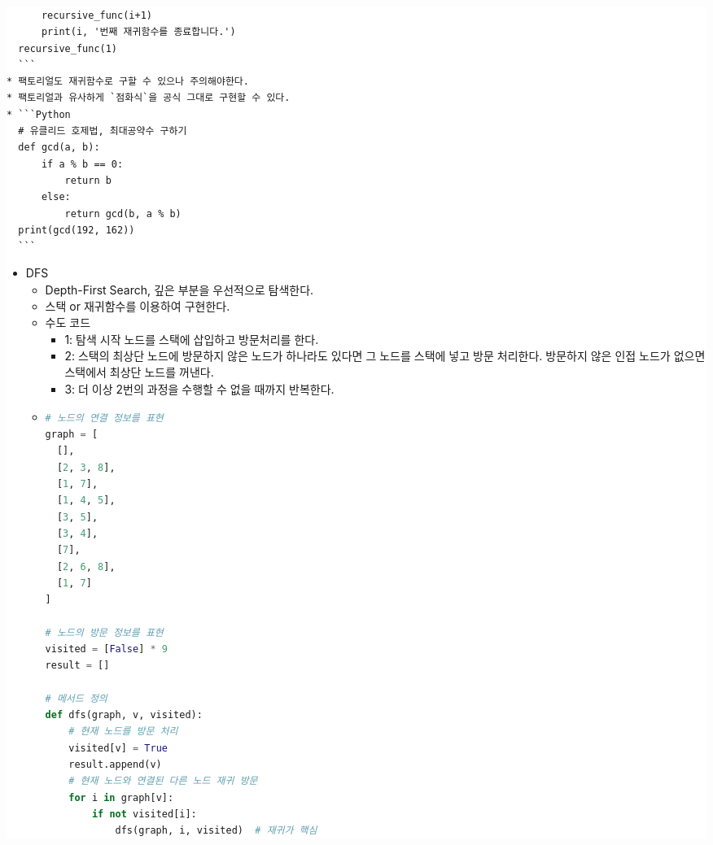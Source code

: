           recursive_func(i+1)
          print(i, '번째 재귀함수를 종료합니다.')
      recursive_func(1)
      ```
    * 팩토리얼도 재귀함수로 구할 수 있으나 주의해야한다.
    * 팩토리얼과 유사하게 `점화식`을 공식 그대로 구현할 수 있다.
    * ```Python
      # 유클리드 호제법, 최대공약수 구하기
      def gcd(a, b):
          if a % b == 0:
              return b
          else:
              return gcd(b, a % b)
      print(gcd(192, 162))
      ```
* DFS
    * Depth-First Search, 깊은 부분을 우선적으로 탐색한다.
    * 스택 or 재귀함수를 이용하여 구현한다.
    * 수도 코드
        * 1: 탐색 시작 노드를 스택에 삽입하고 방문처리를 한다.
        * 2: 스택의 최상단 노드에 방문하지 않은 노드가 하나라도 있다면 그 노드를 스택에 넣고 방문 처리한다. 방문하지 않은 인접 노드가 없으면 스택에서 최상단 노드를 꺼낸다.
        * 3: 더 이상 2번의 과정을 수행할 수 없을 때까지 반복한다.
    * ```Python
      # 노드의 연결 정보를 표현
      graph = [
        [],
        [2, 3, 8],
        [1, 7],
        [1, 4, 5],
        [3, 5],
        [3, 4],
        [7],
        [2, 6, 8],
        [1, 7]
      ]

      # 노드의 방문 정보를 표현
      visited = [False] * 9
      result = []

      # 메서드 정의
      def dfs(graph, v, visited):
          # 현재 노드를 방문 처리
          visited[v] = True
          result.append(v)
          # 현재 노드와 연결된 다른 노드 재귀 방문
          for i in graph[v]:
              if not visited[i]:
                  dfs(graph, i, visited)  # 재귀가 핵심
      